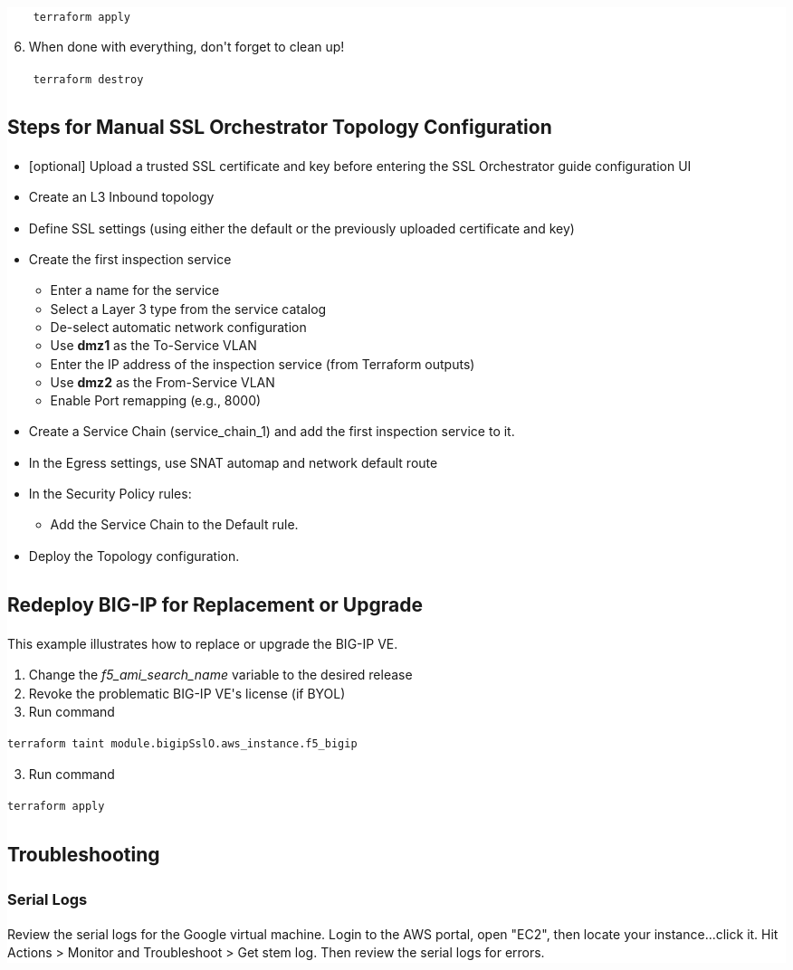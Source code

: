   ```
      terraform apply
  ```
  6. When done with everything, don't forget to clean up!
  ```
      terraform destroy
  ```

## Steps for Manual SSL Orchestrator Topology Configuration

- [optional] Upload a trusted SSL certificate and key before entering the SSL Orchestrator guide configuration UI

- Create an L3 Inbound topology

- Define SSL settings (using either the default or the previously uploaded certificate and key)

- Create the first inspection service
  - Enter a name for the service
  - Select a Layer 3 type from the service catalog
  - De-select automatic network configuration
  - Use **dmz1** as the To-Service VLAN
  - Enter the IP address of the inspection service (from Terraform outputs)
  - Use **dmz2** as the From-Service VLAN
  - Enable Port remapping (e.g., 8000)

- Create a Service Chain (service_chain_1) and add the first inspection service to it.

- In the Egress settings, use SNAT automap and network default route

- In the Security Policy rules:

  - Add the Service Chain to the Default rule.

- Deploy the Topology configuration.

## Redeploy BIG-IP for Replacement or Upgrade
This example illustrates how to replace or upgrade the BIG-IP VE.
  1. Change the *f5_ami_search_name* variable to the desired release
  2. Revoke the problematic BIG-IP VE's license (if BYOL)
  3. Run command
```
terraform taint module.bigipSslO.aws_instance.f5_bigip
```
  3. Run command
```
terraform apply
```

## Troubleshooting

### Serial Logs
Review the serial logs for the Google virtual machine. Login to the AWS portal, open "EC2", then locate your instance...click it. Hit Actions > Monitor and Troubleshoot > Get stem log. Then review the serial logs for errors.
